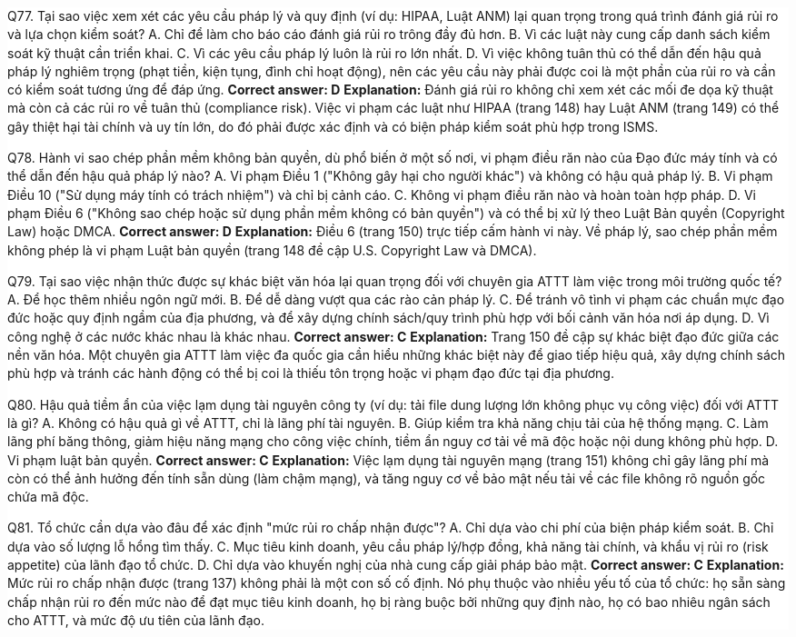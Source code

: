 Q77. Tại sao việc xem xét các yêu cầu pháp lý và quy định (ví dụ: HIPAA, Luật ANM) lại quan trọng trong quá trình đánh giá rủi ro và lựa chọn kiểm soát?
A. Chỉ để làm cho báo cáo đánh giá rủi ro trông đầy đủ hơn.
B. Vì các luật này cung cấp danh sách kiểm soát kỹ thuật cần triển khai.
C. Vì các yêu cầu pháp lý luôn là rủi ro lớn nhất.
D. Vì việc không tuân thủ có thể dẫn đến hậu quả pháp lý nghiêm trọng (phạt tiền, kiện tụng, đình chỉ hoạt động), nên các yêu cầu này phải được coi là một phần của rủi ro và cần có kiểm soát tương ứng để đáp ứng.
**Correct answer: D**
**Explanation:** Đánh giá rủi ro không chỉ xem xét các mối đe dọa kỹ thuật mà còn cả các rủi ro về tuân thủ (compliance risk). Việc vi phạm các luật như HIPAA (trang 148) hay Luật ANM (trang 149) có thể gây thiệt hại tài chính và uy tín lớn, do đó phải được xác định và có biện pháp kiểm soát phù hợp trong ISMS.

Q78. Hành vi sao chép phần mềm không bản quyền, dù phổ biến ở một số nơi, vi phạm điều răn nào của Đạo đức máy tính và có thể dẫn đến hậu quả pháp lý nào?
A. Vi phạm Điều 1 ("Không gây hại cho người khác") và không có hậu quả pháp lý.
B. Vi phạm Điều 10 ("Sử dụng máy tính có trách nhiệm") và chỉ bị cảnh cáo.
C. Không vi phạm điều răn nào và hoàn toàn hợp pháp.
D. Vi phạm Điều 6 ("Không sao chép hoặc sử dụng phần mềm không có bản quyền") và có thể bị xử lý theo Luật Bản quyền (Copyright Law) hoặc DMCA.
**Correct answer: D**
**Explanation:** Điều 6 (trang 150) trực tiếp cấm hành vi này. Về pháp lý, sao chép phần mềm không phép là vi phạm Luật bản quyền (trang 148 đề cập U.S. Copyright Law và DMCA).

Q79. Tại sao việc nhận thức được sự khác biệt văn hóa lại quan trọng đối với chuyên gia ATTT làm việc trong môi trường quốc tế?
A. Để học thêm nhiều ngôn ngữ mới.
B. Để dễ dàng vượt qua các rào cản pháp lý.
C. Để tránh vô tình vi phạm các chuẩn mực đạo đức hoặc quy định ngầm của địa phương, và để xây dựng chính sách/quy trình phù hợp với bối cảnh văn hóa nơi áp dụng.
D. Vì công nghệ ở các nước khác nhau là khác nhau.
**Correct answer: C**
**Explanation:** Trang 150 đề cập sự khác biệt đạo đức giữa các nền văn hóa. Một chuyên gia ATTT làm việc đa quốc gia cần hiểu những khác biệt này để giao tiếp hiệu quả, xây dựng chính sách phù hợp và tránh các hành động có thể bị coi là thiếu tôn trọng hoặc vi phạm đạo đức tại địa phương.

Q80. Hậu quả tiềm ẩn của việc lạm dụng tài nguyên công ty (ví dụ: tải file dung lượng lớn không phục vụ công việc) đối với ATTT là gì?
A. Không có hậu quả gì về ATTT, chỉ là lãng phí tài nguyên.
B. Giúp kiểm tra khả năng chịu tải của hệ thống mạng.
C. Làm lãng phí băng thông, giảm hiệu năng mạng cho công việc chính, tiềm ẩn nguy cơ tải về mã độc hoặc nội dung không phù hợp.
D. Vi phạm luật bản quyền.
**Correct answer: C**
**Explanation:** Việc lạm dụng tài nguyên mạng (trang 151) không chỉ gây lãng phí mà còn có thể ảnh hưởng đến tính sẵn dùng (làm chậm mạng), và tăng nguy cơ về bảo mật nếu tải về các file không rõ nguồn gốc chứa mã độc.

Q81. Tổ chức cần dựa vào đâu để xác định "mức rủi ro chấp nhận được"?
A. Chỉ dựa vào chi phí của biện pháp kiểm soát.
B. Chỉ dựa vào số lượng lỗ hổng tìm thấy.
C. Mục tiêu kinh doanh, yêu cầu pháp lý/hợp đồng, khả năng tài chính, và khẩu vị rủi ro (risk appetite) của lãnh đạo tổ chức.
D. Chỉ dựa vào khuyến nghị của nhà cung cấp giải pháp bảo mật.
**Correct answer: C**
**Explanation:** Mức rủi ro chấp nhận được (trang 137) không phải là một con số cố định. Nó phụ thuộc vào nhiều yếu tố của tổ chức: họ sẵn sàng chấp nhận rủi ro đến mức nào để đạt mục tiêu kinh doanh, họ bị ràng buộc bởi những quy định nào, họ có bao nhiêu ngân sách cho ATTT, và mức độ ưu tiên của lãnh đạo.
